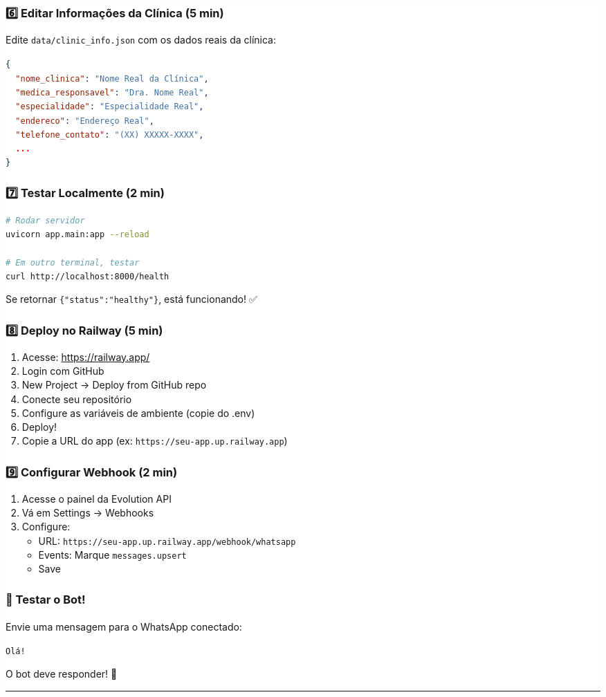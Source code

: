 ### 6️⃣ Editar Informações da Clínica (5 min)

Edite `data/clinic_info.json` com os dados reais da clínica:

```json
{
  "nome_clinica": "Nome Real da Clínica",
  "medica_responsavel": "Dra. Nome Real",
  "especialidade": "Especialidade Real",
  "endereco": "Endereço Real",
  "telefone_contato": "(XX) XXXXX-XXXX",
  ...
}
```

### 7️⃣ Testar Localmente (2 min)

```bash
# Rodar servidor
uvicorn app.main:app --reload

# Em outro terminal, testar
curl http://localhost:8000/health
```

Se retornar `{"status":"healthy"}`, está funcionando! ✅

### 8️⃣ Deploy no Railway (5 min)

1. Acesse: https://railway.app/
2. Login com GitHub
3. New Project → Deploy from GitHub repo
4. Conecte seu repositório
5. Configure as variáveis de ambiente (copie do .env)
6. Deploy!
7. Copie a URL do app (ex: `https://seu-app.up.railway.app`)

### 9️⃣ Configurar Webhook (2 min)

1. Acesse o painel da Evolution API
2. Vá em Settings → Webhooks
3. Configure:
   - URL: `https://seu-app.up.railway.app/webhook/whatsapp`
   - Events: Marque `messages.upsert`
   - Save

### 🎉 Testar o Bot!

Envie uma mensagem para o WhatsApp conectado:

```
Olá!
```

O bot deve responder! 🎉

---